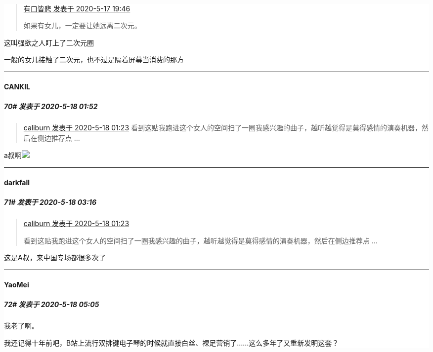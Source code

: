 <blockquote><a href="httphttps://bbs.saraba1st.com/2b/forum.php?mod=redirect&amp;goto=findpost&amp;pid=47454970&amp;ptid=1935710" target="_blank">有口皆悲 发表于 2020-5-17 19:46</a>

如果有女儿，一定要让她远离二次元。</blockquote>
这叫强欲之人盯上了二次元圈

一般的女儿接触了二次元，也不过是隔着屏幕当消费的那方







-----

####  CANKIL  
##### 70#       发表于 2020-5-18 01:52



<blockquote><a href="httphttps://bbs.saraba1st.com/2b/forum.php?mod=redirect&amp;goto=findpost&amp;pid=47458699&amp;ptid=1935710" target="_blank">caliburn 发表于 2020-5-18 01:23</a>
看到这贴我跑进这个女人的空间扫了一圈我感兴趣的曲子，越听越觉得是莫得感情的演奏机器，然后在侧边推荐点 ...</blockquote>
a叔啊<img src="https://static.saraba1st.com/image/smiley/face2017/033.png" referrerpolicy="no-referrer">







-----

####  darkfall  
##### 71#       发表于 2020-5-18 03:16



<blockquote><a href="httphttps://bbs.saraba1st.com/2b/forum.php?mod=redirect&amp;goto=findpost&amp;pid=47458699&amp;ptid=1935710" target="_blank">caliburn 发表于 2020-5-18 01:23</a>

看到这贴我跑进这个女人的空间扫了一圈我感兴趣的曲子，越听越觉得是莫得感情的演奏机器，然后在侧边推荐点 ...</blockquote>
这是A叔，来中国专场都很多次了







-----

####  YaoMei  
##### 72#       发表于 2020-5-18 05:05




我老了啊。

我还记得十年前吧，B站上流行双排键电子琴的时候就直接白丝、裸足营销了……这么多年了又重新发明这套？




